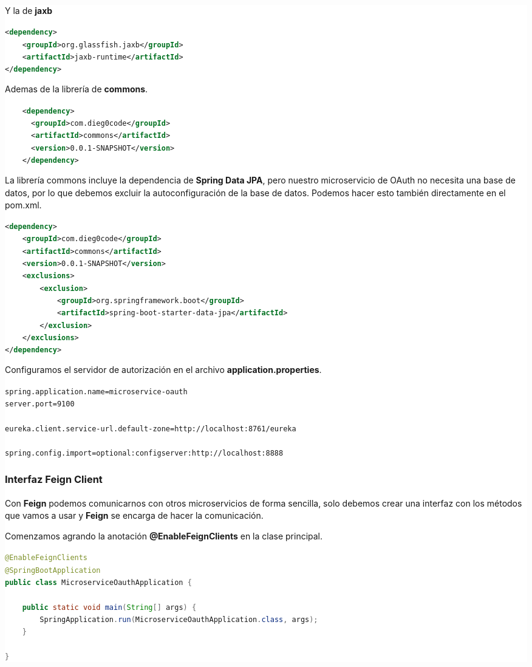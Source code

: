 Y la de **jaxb**
  
```xml
<dependency>
    <groupId>org.glassfish.jaxb</groupId>
    <artifactId>jaxb-runtime</artifactId>
</dependency>
```

Ademas de la librería de **commons**.

```xml
    <dependency>
      <groupId>com.dieg0code</groupId>
      <artifactId>commons</artifactId>
      <version>0.0.1-SNAPSHOT</version>
    </dependency>
```

La librería commons incluye la dependencia de **Spring Data JPA**, pero nuestro microservicio de OAuth no necesita una base de datos, por lo que debemos excluir la autoconfiguración de la base de datos. Podemos hacer esto también directamente en el pom.xml.

```xml
<dependency>
    <groupId>com.dieg0code</groupId>
    <artifactId>commons</artifactId>
    <version>0.0.1-SNAPSHOT</version>
    <exclusions>
        <exclusion>
            <groupId>org.springframework.boot</groupId>
            <artifactId>spring-boot-starter-data-jpa</artifactId>
        </exclusion>
    </exclusions>
</dependency>
```

Configuramos el servidor de autorización en el archivo **application.properties**.

```properties
spring.application.name=microservice-oauth
server.port=9100

eureka.client.service-url.default-zone=http://localhost:8761/eureka

spring.config.import=optional:configserver:http://localhost:8888
```

### Interfaz Feign Client

Con **Feign** podemos comunicarnos con otros microservicios de forma sencilla, solo debemos crear una interfaz con los métodos que vamos a usar y **Feign** se encarga de hacer la comunicación.

Comenzamos agrando la anotación **@EnableFeignClients** en la clase principal.

```java
@EnableFeignClients
@SpringBootApplication
public class MicroserviceOauthApplication {

    public static void main(String[] args) {
        SpringApplication.run(MicroserviceOauthApplication.class, args);
    }

}
```
